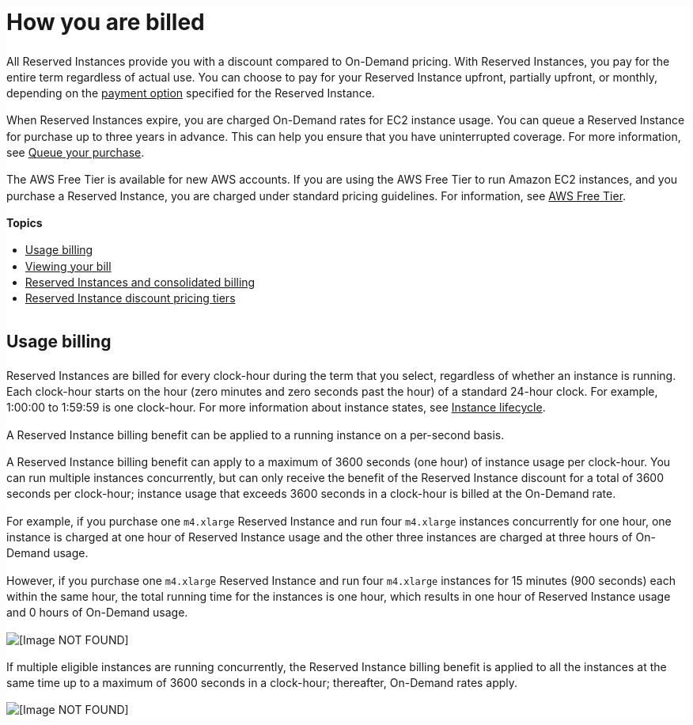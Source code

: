 # How you are billed<a name="concepts-reserved-instances-application"></a>

All Reserved Instances provide you with a discount compared to On\-Demand pricing\. With Reserved Instances, you pay for the entire term regardless of actual use\. You can choose to pay for your Reserved Instance upfront, partially upfront, or monthly, depending on the [payment option](ec2-reserved-instances.md#ri-payment-options) specified for the Reserved Instance\. 

When Reserved Instances expire, you are charged On\-Demand rates for EC2 instance usage\. You can queue a Reserved Instance for purchase up to three years in advance\. This can help you ensure that you have uninterrupted coverage\. For more information, see [Queue your purchase](ri-market-concepts-buying.md#ri-queued-purchase)\.

The AWS Free Tier is available for new AWS accounts\. If you are using the AWS Free Tier to run Amazon EC2 instances, and you purchase a Reserved Instance, you are charged under standard pricing guidelines\. For information, see [AWS Free Tier](https://aws.amazon.com/free)\.

**Topics**
+ [Usage billing](#hourly-billing)
+ [Viewing your bill](#ri-market-buyer-billing)
+ [Reserved Instances and consolidated billing](#concepts-reserved-instances-billing)
+ [Reserved Instance discount pricing tiers](#reserved-instances-discounts)

## Usage billing<a name="hourly-billing"></a>

Reserved Instances are billed for every clock\-hour during the term that you select, regardless of whether an instance is running\. Each clock\-hour starts on the hour \(zero minutes and zero seconds past the hour\) of a standard 24\-hour clock\. For example, 1:00:00 to 1:59:59 is one clock\-hour\. For more information about instance states, see [Instance lifecycle](ec2-instance-lifecycle.md)\.

A Reserved Instance billing benefit can be applied to a running instance on a per\-second basis\. 

A Reserved Instance billing benefit can apply to a maximum of 3600 seconds \(one hour\) of instance usage per clock\-hour\. You can run multiple instances concurrently, but can only receive the benefit of the Reserved Instance discount for a total of 3600 seconds per clock\-hour; instance usage that exceeds 3600 seconds in a clock\-hour is billed at the On\-Demand rate\.

For example, if you purchase one `m4.xlarge` Reserved Instance and run four `m4.xlarge` instances concurrently for one hour, one instance is charged at one hour of Reserved Instance usage and the other three instances are charged at three hours of On\-Demand usage\.

However, if you purchase one `m4.xlarge` Reserved Instance and run four `m4.xlarge` instances for 15 minutes \(900 seconds\) each within the same hour, the total running time for the instances is one hour, which results in one hour of Reserved Instance usage and 0 hours of On\-Demand usage\.

![\[Image NOT FOUND\]](http://docs.aws.amazon.com/AWSEC2/latest/WindowsGuide/images/ri-per-second-billing.png)

If multiple eligible instances are running concurrently, the Reserved Instance billing benefit is applied to all the instances at the same time up to a maximum of 3600 seconds in a clock\-hour; thereafter, On\-Demand rates apply\.

![\[Image NOT FOUND\]](http://docs.aws.amazon.com/AWSEC2/latest/WindowsGuide/images/ri-per-second-billing-concurrent.png)
